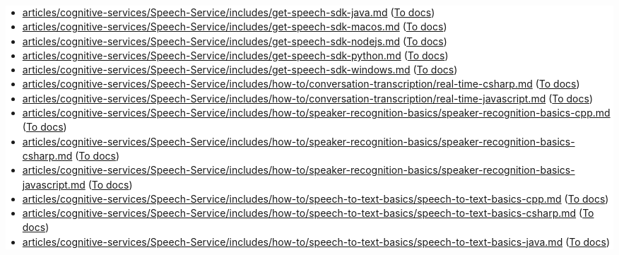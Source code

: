 - [articles/cognitive-services/Speech-Service/includes/get-speech-sdk-java.md](https://github.com/MicrosoftDocs/azure-docs/compare/f7eda3d..ba67692#diff-5162bcf22f4cc2da6451ea66c4811dba531c2987b5ef2b031b5aa10889ae7d76) ([To docs](https://docs.microsoft.com/en-us/azure/cognitive-services/Speech-Service/includes/get-speech-sdk-java?WT.mc_id=AZ-MVP-5003408))
- [articles/cognitive-services/Speech-Service/includes/get-speech-sdk-macos.md](https://github.com/MicrosoftDocs/azure-docs/compare/f7eda3d..ba67692#diff-fa6065f5415dc24c3d29f82cf1823cd84c1147b9655a3f69b9194efaa8532524) ([To docs](https://docs.microsoft.com/en-us/azure/cognitive-services/Speech-Service/includes/get-speech-sdk-macos?WT.mc_id=AZ-MVP-5003408))
- [articles/cognitive-services/Speech-Service/includes/get-speech-sdk-nodejs.md](https://github.com/MicrosoftDocs/azure-docs/compare/f7eda3d..ba67692#diff-65af8fd7adf086126b675a94c11195147e7d24911046afc0737924bc669630e3) ([To docs](https://docs.microsoft.com/en-us/azure/cognitive-services/Speech-Service/includes/get-speech-sdk-nodejs?WT.mc_id=AZ-MVP-5003408))
- [articles/cognitive-services/Speech-Service/includes/get-speech-sdk-python.md](https://github.com/MicrosoftDocs/azure-docs/compare/f7eda3d..ba67692#diff-51aba14e3a7ce6b93336250e4b9e415f3190b6e5453111890e4ad2ef0b23dee9) ([To docs](https://docs.microsoft.com/en-us/azure/cognitive-services/Speech-Service/includes/get-speech-sdk-python?WT.mc_id=AZ-MVP-5003408))
- [articles/cognitive-services/Speech-Service/includes/get-speech-sdk-windows.md](https://github.com/MicrosoftDocs/azure-docs/compare/f7eda3d..ba67692#diff-3fef3f7a8bddab9121f3e8b50df6af0edd9b0cee97b34abb5d5dfc1ec37771a3) ([To docs](https://docs.microsoft.com/en-us/azure/cognitive-services/Speech-Service/includes/get-speech-sdk-windows?WT.mc_id=AZ-MVP-5003408))
- [articles/cognitive-services/Speech-Service/includes/how-to/conversation-transcription/real-time-csharp.md](https://github.com/MicrosoftDocs/azure-docs/compare/f7eda3d..ba67692#diff-32019c34bc8279e6b89cd2f6e1dd547077c2dfa23dac4ed94f9cc78cb6db533c) ([To docs](https://docs.microsoft.com/en-us/azure/cognitive-services/Speech-Service/includes/how-to/conversation-transcription/real-time-csharp?WT.mc_id=AZ-MVP-5003408))
- [articles/cognitive-services/Speech-Service/includes/how-to/conversation-transcription/real-time-javascript.md](https://github.com/MicrosoftDocs/azure-docs/compare/f7eda3d..ba67692#diff-bc466d62d2cbaadc1977754f42eaa777a988312b8b7b0b214f0e84a9d633cc51) ([To docs](https://docs.microsoft.com/en-us/azure/cognitive-services/Speech-Service/includes/how-to/conversation-transcription/real-time-javascript?WT.mc_id=AZ-MVP-5003408))
- [articles/cognitive-services/Speech-Service/includes/how-to/speaker-recognition-basics/speaker-recognition-basics-cpp.md](https://github.com/MicrosoftDocs/azure-docs/compare/f7eda3d..ba67692#diff-93049cdc685ea9bba7504a23dc91615e0eb71b3f62650241aa1391a8cb41ef20) ([To docs](https://docs.microsoft.com/en-us/azure/cognitive-services/Speech-Service/includes/how-to/speaker-recognition-basics/speaker-recognition-basics-cpp?WT.mc_id=AZ-MVP-5003408))
- [articles/cognitive-services/Speech-Service/includes/how-to/speaker-recognition-basics/speaker-recognition-basics-csharp.md](https://github.com/MicrosoftDocs/azure-docs/compare/f7eda3d..ba67692#diff-ed520d5eb53a22a0227005b90adede8b6108a7ef38484fd49e9e5f1dcbb254c9) ([To docs](https://docs.microsoft.com/en-us/azure/cognitive-services/Speech-Service/includes/how-to/speaker-recognition-basics/speaker-recognition-basics-csharp?WT.mc_id=AZ-MVP-5003408))
- [articles/cognitive-services/Speech-Service/includes/how-to/speaker-recognition-basics/speaker-recognition-basics-javascript.md](https://github.com/MicrosoftDocs/azure-docs/compare/f7eda3d..ba67692#diff-d8be6719507c515ea87cec64d8db576032eb806d2444b660dcd92abe20659643) ([To docs](https://docs.microsoft.com/en-us/azure/cognitive-services/Speech-Service/includes/how-to/speaker-recognition-basics/speaker-recognition-basics-javascript?WT.mc_id=AZ-MVP-5003408))
- [articles/cognitive-services/Speech-Service/includes/how-to/speech-to-text-basics/speech-to-text-basics-cpp.md](https://github.com/MicrosoftDocs/azure-docs/compare/f7eda3d..ba67692#diff-50f9734049c25a3d56b8dedefc116c01c459f94be81bbe6c267f55a1b29c6950) ([To docs](https://docs.microsoft.com/en-us/azure/cognitive-services/Speech-Service/includes/how-to/speech-to-text-basics/speech-to-text-basics-cpp?WT.mc_id=AZ-MVP-5003408))
- [articles/cognitive-services/Speech-Service/includes/how-to/speech-to-text-basics/speech-to-text-basics-csharp.md](https://github.com/MicrosoftDocs/azure-docs/compare/f7eda3d..ba67692#diff-64d6d2b0d3809ae886f8b9ae2885ad77c0d9b26b41e92753ea8f5c2cdc9a0e1e) ([To docs](https://docs.microsoft.com/en-us/azure/cognitive-services/Speech-Service/includes/how-to/speech-to-text-basics/speech-to-text-basics-csharp?WT.mc_id=AZ-MVP-5003408))
- [articles/cognitive-services/Speech-Service/includes/how-to/speech-to-text-basics/speech-to-text-basics-java.md](https://github.com/MicrosoftDocs/azure-docs/compare/f7eda3d..ba67692#diff-a27ecbd29442b2ed8a61afa21bfc298255ecd4a55354ede9b0fc34455760ccc4) ([To docs](https://docs.microsoft.com/en-us/azure/cognitive-services/Speech-Service/includes/how-to/speech-to-text-basics/speech-to-text-basics-java?WT.mc_id=AZ-MVP-5003408))